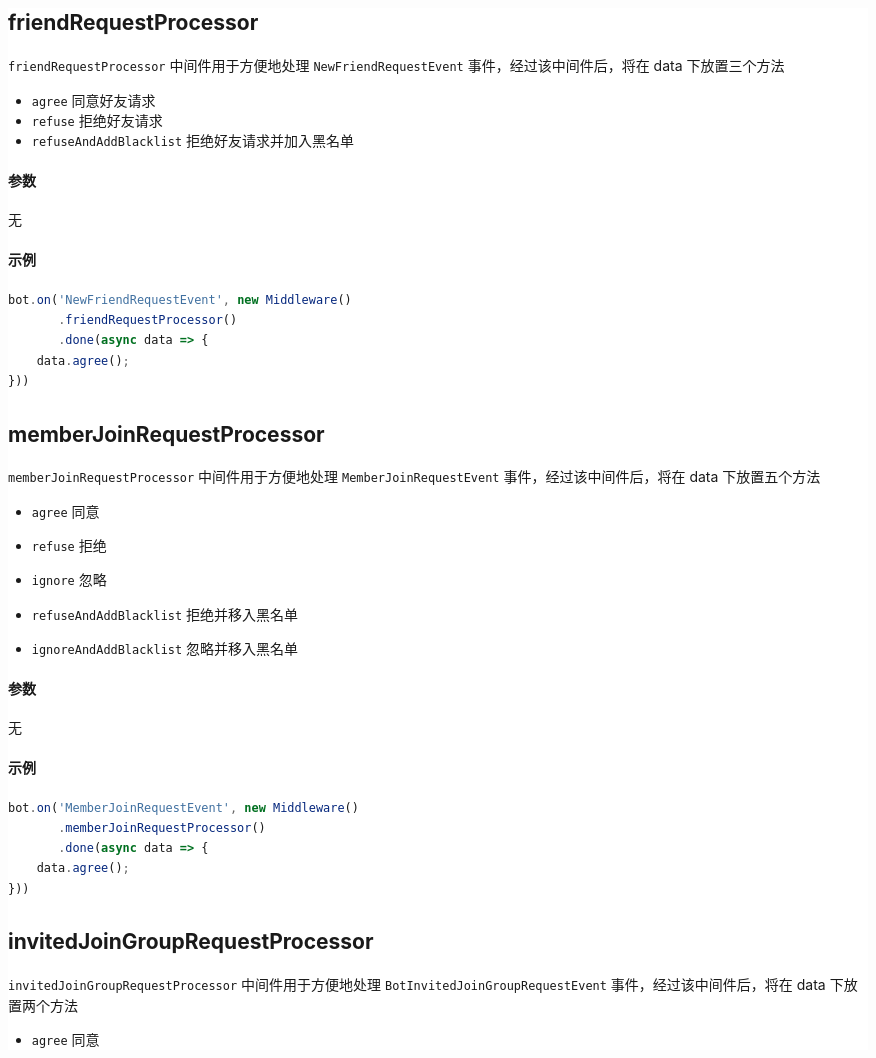 ## friendRequestProcessor

`friendRequestProcessor` 中间件用于方便地处理 `NewFriendRequestEvent` 事件，经过该中间件后，将在 data 下放置三个方法

- `agree` 同意好友请求
- `refuse` 拒绝好友请求
- `refuseAndAddBlacklist` 拒绝好友请求并加入黑名单

#### 参数

无

#### 示例

```js
bot.on('NewFriendRequestEvent', new Middleware()
       .friendRequestProcessor()
       .done(async data => {
    data.agree();
}))
```

## memberJoinRequestProcessor

`memberJoinRequestProcessor` 中间件用于方便地处理 `MemberJoinRequestEvent` 事件，经过该中间件后，将在 data 下放置五个方法

- `agree` 同意

- `refuse` 拒绝

- `ignore` 忽略

- `refuseAndAddBlacklist` 拒绝并移入黑名单

- `ignoreAndAddBlacklist` 忽略并移入黑名单

#### 参数

无

#### 示例

```js
bot.on('MemberJoinRequestEvent', new Middleware()
       .memberJoinRequestProcessor()
       .done(async data => {
    data.agree();
}))
```

## invitedJoinGroupRequestProcessor

`invitedJoinGroupRequestProcessor` 中间件用于方便地处理 `BotInvitedJoinGroupRequestEvent` 事件，经过该中间件后，将在 data 下放置两个方法

- `agree` 同意
